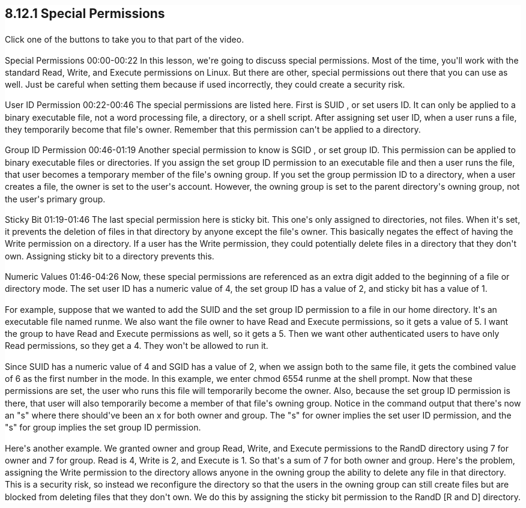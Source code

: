 ## 8.12.1 Special Permissions

Click one of the buttons to take you to that part of the video.

Special Permissions 00:00-00:22
In this lesson, we're going to discuss special permissions. Most of the time, you'll work with the standard Read, Write, and Execute permissions on Linux. But there are other, special permissions out there that you can use as well. Just be careful when setting them because if used incorrectly, they could create a security risk.

User ID Permission 00:22-00:46
The special permissions are listed here. First is SUID , or set users ID. It can only be applied to a binary executable file, not a word processing file, a directory, or a shell script. After assigning set user ID, when a user runs a file, they temporarily become that file's owner. Remember that this permission can't be applied to a directory.

Group ID Permission 00:46-01:19
Another special permission to know is SGID , or set group ID. This permission can be applied to binary executable files or directories. If you assign the set group ID permission to an executable file and then a user runs the file, that user becomes a temporary member of the file's owning group. If you set the group permission ID to a directory, when a user creates a file, the owner is set to the user's account. However, the owning group is set to the parent directory's owning group, not the user's primary group.

Sticky Bit 01:19-01:46
The last special permission here is sticky bit. This one's only assigned to directories, not files. When it's set, it prevents the deletion of files in that directory by anyone except the file's owner. This basically negates the effect of having the Write permission on a directory. If a user has the Write permission, they could potentially delete files in a directory that they don't own. Assigning sticky bit to a directory prevents this.

Numeric Values 01:46-04:26
Now, these special permissions are referenced as an extra digit added to the beginning of a file or directory mode. The set user ID has a numeric value of 4, the set group ID has a value of 2, and sticky bit has a value of 1.

For example, suppose that we wanted to add the SUID and the set group ID permission to a file in our home directory. It's an executable file named runme. We also want the file owner to have Read and Execute permissions, so it gets a value of 5. I want the group to have Read and Execute permissions as well, so it gets a 5. Then we want other authenticated users to have only Read permissions, so they get a 4. They won't be allowed to run it.

Since SUID has a numeric value of 4 and SGID has a value of 2, when we assign both to the same file, it gets the combined value of 6 as the first number in the mode. In this example, we enter chmod 6554 runme at the shell prompt. Now that these permissions are set, the user who runs this file will temporarily become the owner. Also, because the set group ID permission is there, that user will also temporarily become a member of that file's owning group. Notice in the command output that there's now an "s" where there should've been an x for both owner and group. The "s" for owner implies the set user ID permission, and the "s" for group implies the set group ID permission.

Here's another example. We granted owner and group Read, Write, and Execute permissions to the RandD directory using 7 for owner and 7 for group. Read is 4, Write is 2, and Execute is 1. So that's a sum of 7 for both owner and group. Here's the problem, assigning the Write permission to the directory allows anyone in the owning group the ability to delete any file in that directory. This is a security risk, so instead we reconfigure the directory so that the users in the owning group can still create files but are blocked from deleting files that they don't own. We do this by assigning the sticky bit permission to the RandD [R and D] directory.
